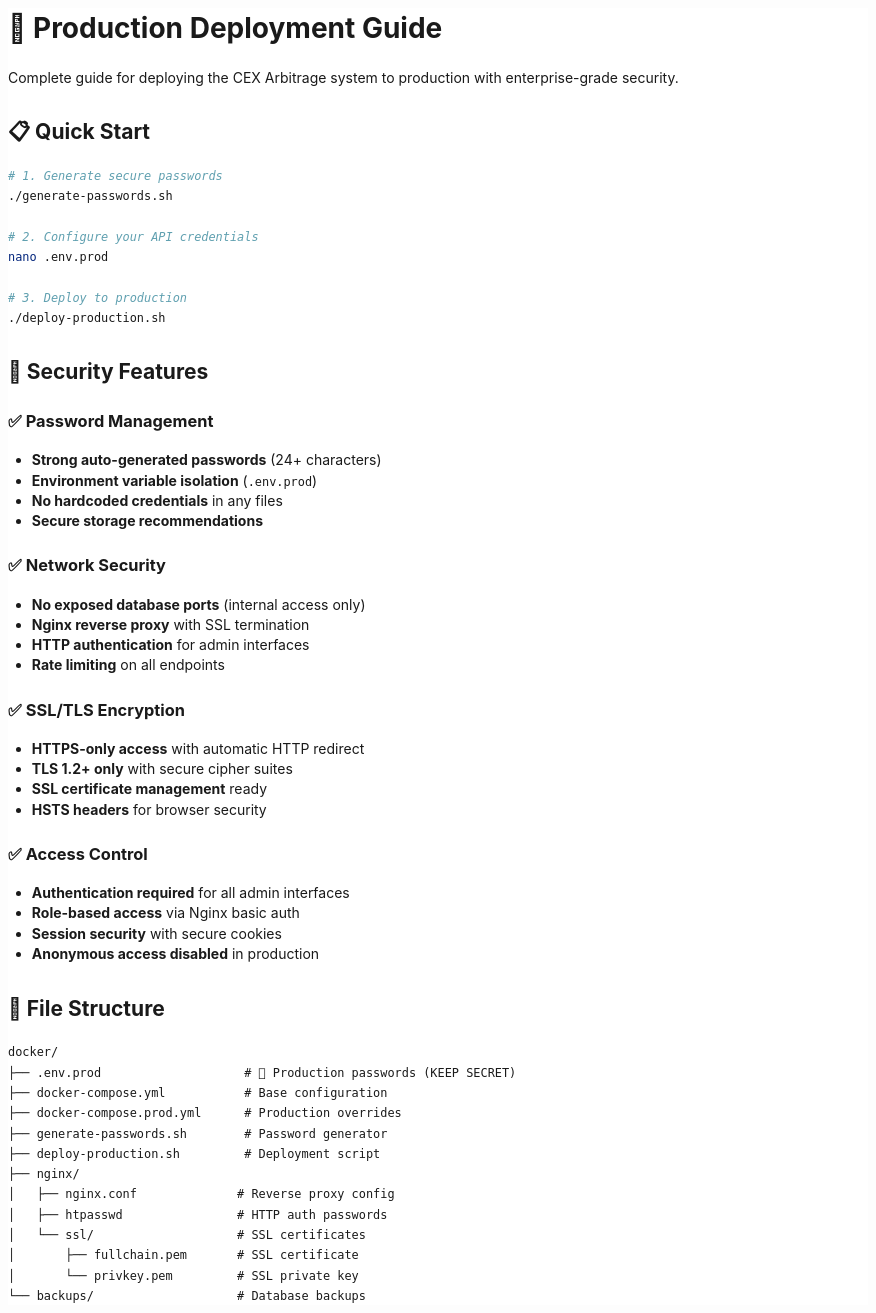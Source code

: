 # 🚀 Production Deployment Guide

Complete guide for deploying the CEX Arbitrage system to production with enterprise-grade security.

## 📋 Quick Start

```bash
# 1. Generate secure passwords
./generate-passwords.sh

# 2. Configure your API credentials
nano .env.prod

# 3. Deploy to production
./deploy-production.sh
```

## 🔐 Security Features

### ✅ **Password Management**
- **Strong auto-generated passwords** (24+ characters)
- **Environment variable isolation** (`.env.prod`)
- **No hardcoded credentials** in any files
- **Secure storage recommendations**

### ✅ **Network Security**
- **No exposed database ports** (internal access only)
- **Nginx reverse proxy** with SSL termination
- **HTTP authentication** for admin interfaces
- **Rate limiting** on all endpoints

### ✅ **SSL/TLS Encryption**
- **HTTPS-only access** with automatic HTTP redirect
- **TLS 1.2+ only** with secure cipher suites
- **SSL certificate management** ready
- **HSTS headers** for browser security

### ✅ **Access Control**
- **Authentication required** for all admin interfaces
- **Role-based access** via Nginx basic auth
- **Session security** with secure cookies
- **Anonymous access disabled** in production

## 📁 File Structure

```
docker/
├── .env.prod                    # 🔑 Production passwords (KEEP SECRET)
├── docker-compose.yml           # Base configuration
├── docker-compose.prod.yml      # Production overrides
├── generate-passwords.sh        # Password generator
├── deploy-production.sh         # Deployment script
├── nginx/
│   ├── nginx.conf              # Reverse proxy config
│   ├── htpasswd                # HTTP auth passwords
│   └── ssl/                    # SSL certificates
│       ├── fullchain.pem       # SSL certificate
│       └── privkey.pem         # SSL private key
└── backups/                    # Database backups
```
